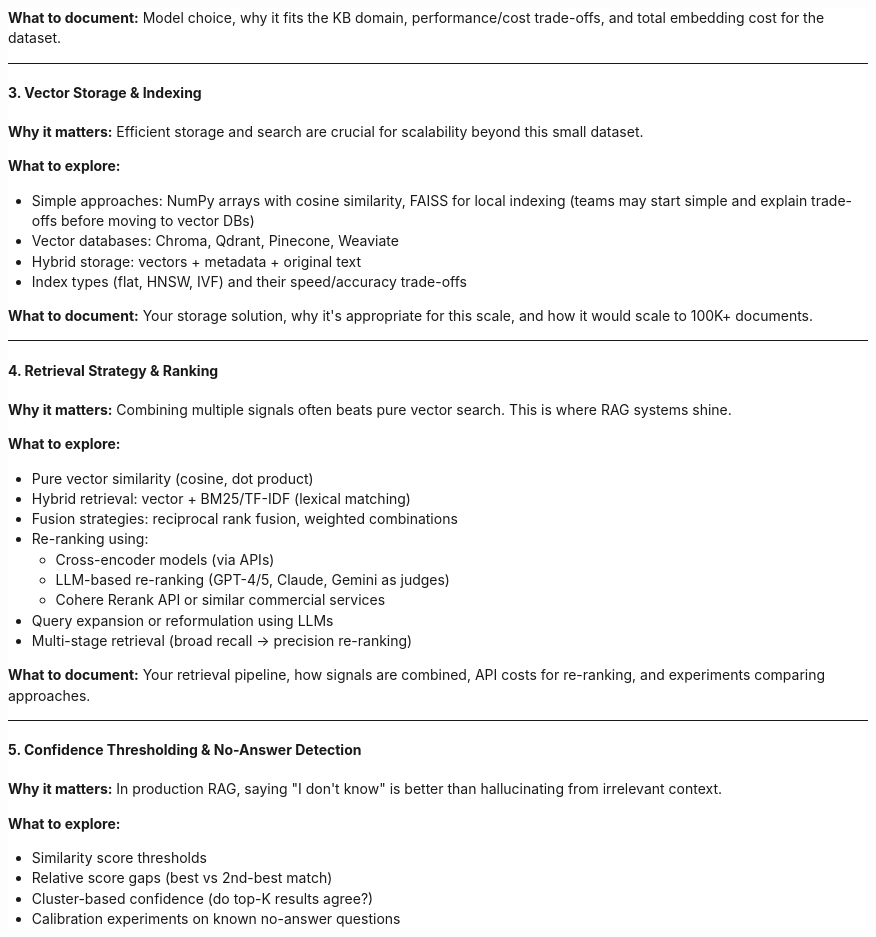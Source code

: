 **What to document:** Model choice, why it fits the KB domain, performance/cost trade-offs, and total embedding cost for the dataset.

---

#### 3. **Vector Storage & Indexing**

**Why it matters:** Efficient storage and search are crucial for scalability beyond this small dataset.

**What to explore:**

- Simple approaches: NumPy arrays with cosine similarity, FAISS for local indexing (teams may start simple and explain trade-offs before moving to vector DBs)
- Vector databases: Chroma, Qdrant, Pinecone, Weaviate
- Hybrid storage: vectors + metadata + original text
- Index types (flat, HNSW, IVF) and their speed/accuracy trade-offs

**What to document:** Your storage solution, why it's appropriate for this scale, and how it would scale to 100K+ documents.

---

#### 4. **Retrieval Strategy & Ranking**

**Why it matters:** Combining multiple signals often beats pure vector search. This is where RAG systems shine.

**What to explore:**

- Pure vector similarity (cosine, dot product)
- Hybrid retrieval: vector + BM25/TF-IDF (lexical matching)
- Fusion strategies: reciprocal rank fusion, weighted combinations
- Re-ranking using:
  - Cross-encoder models (via APIs)
  - LLM-based re-ranking (GPT-4/5, Claude, Gemini as judges)
  - Cohere Rerank API or similar commercial services
- Query expansion or reformulation using LLMs
- Multi-stage retrieval (broad recall → precision re-ranking)

**What to document:** Your retrieval pipeline, how signals are combined, API costs for re-ranking, and experiments comparing approaches.

---

#### 5. **Confidence Thresholding & No-Answer Detection**

**Why it matters:** In production RAG, saying "I don't know" is better than hallucinating from irrelevant context.

**What to explore:**

- Similarity score thresholds
- Relative score gaps (best vs 2nd-best match)
- Cluster-based confidence (do top-K results agree?)
- Calibration experiments on known no-answer questions
